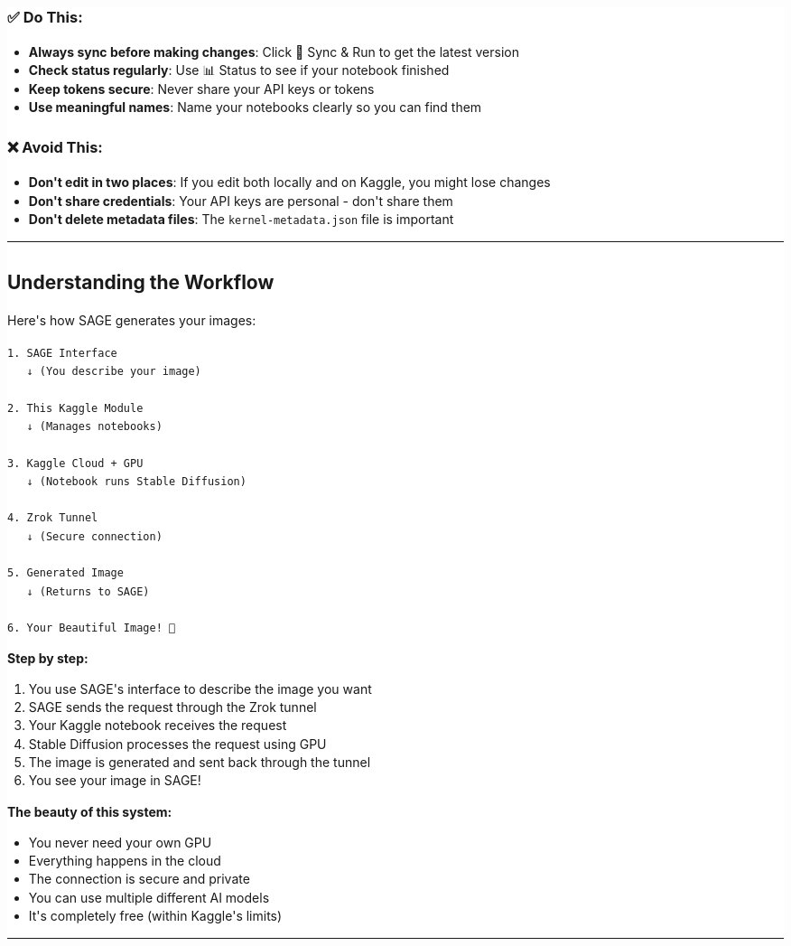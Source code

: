 ### ✅ Do This:

- **Always sync before making changes**: Click 🔄 Sync & Run to get the latest version
- **Check status regularly**: Use 📊 Status to see if your notebook finished
- **Keep tokens secure**: Never share your API keys or tokens
- **Use meaningful names**: Name your notebooks clearly so you can find them

### ❌ Avoid This:

- **Don't edit in two places**: If you edit both locally and on Kaggle, you might lose changes
- **Don't share credentials**: Your API keys are personal - don't share them
- **Don't delete metadata files**: The `kernel-metadata.json` file is important

---

## Understanding the Workflow

Here's how SAGE generates your images:

```
1. SAGE Interface
   ↓ (You describe your image)
   
2. This Kaggle Module
   ↓ (Manages notebooks)
   
3. Kaggle Cloud + GPU
   ↓ (Notebook runs Stable Diffusion)
   
4. Zrok Tunnel
   ↓ (Secure connection)
   
5. Generated Image
   ↓ (Returns to SAGE)
   
6. Your Beautiful Image! 🎨
```

**Step by step:**

1. You use SAGE's interface to describe the image you want
2. SAGE sends the request through the Zrok tunnel
3. Your Kaggle notebook receives the request
4. Stable Diffusion processes the request using GPU
5. The image is generated and sent back through the tunnel
6. You see your image in SAGE!

**The beauty of this system:**
- You never need your own GPU
- Everything happens in the cloud
- The connection is secure and private
- You can use multiple different AI models
- It's completely free (within Kaggle's limits)

---